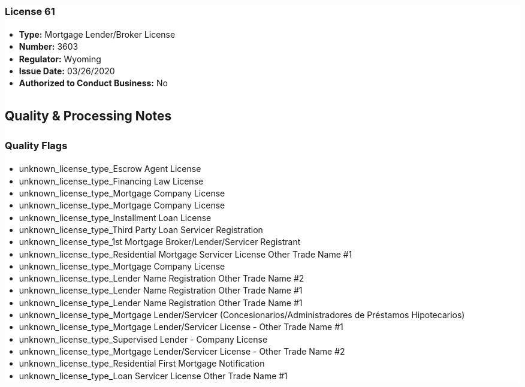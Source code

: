 ### License 61
- **Type:** Mortgage Lender/Broker License
- **Number:** 3603
- **Regulator:** Wyoming
- **Issue Date:** 03/26/2020
- **Authorized to Conduct Business:** No

## Quality & Processing Notes
### Quality Flags
- unknown_license_type_Escrow Agent License
- unknown_license_type_Financing Law License
- unknown_license_type_Mortgage Company License
- unknown_license_type_Mortgage Company License
- unknown_license_type_Installment Loan License
- unknown_license_type_Third Party Loan Servicer Registration
- unknown_license_type_1st Mortgage Broker/Lender/Servicer Registrant
- unknown_license_type_Residential Mortgage Servicer License Other Trade Name #1
- unknown_license_type_Mortgage Company License
- unknown_license_type_Lender Name Registration Other Trade Name #2
- unknown_license_type_Lender Name Registration Other Trade Name #1
- unknown_license_type_Lender Name Registration Other Trade Name #1
- unknown_license_type_Mortgage Lender/Servicer (Concesionarios/Administradores de Préstamos Hipotecarios)
- unknown_license_type_Mortgage Lender/Servicer License - Other Trade Name #1
- unknown_license_type_Supervised Lender - Company License
- unknown_license_type_Mortgage Lender/Servicer License - Other Trade Name #2
- unknown_license_type_Residential First Mortgage Notification
- unknown_license_type_Loan Servicer License Other Trade Name #1
